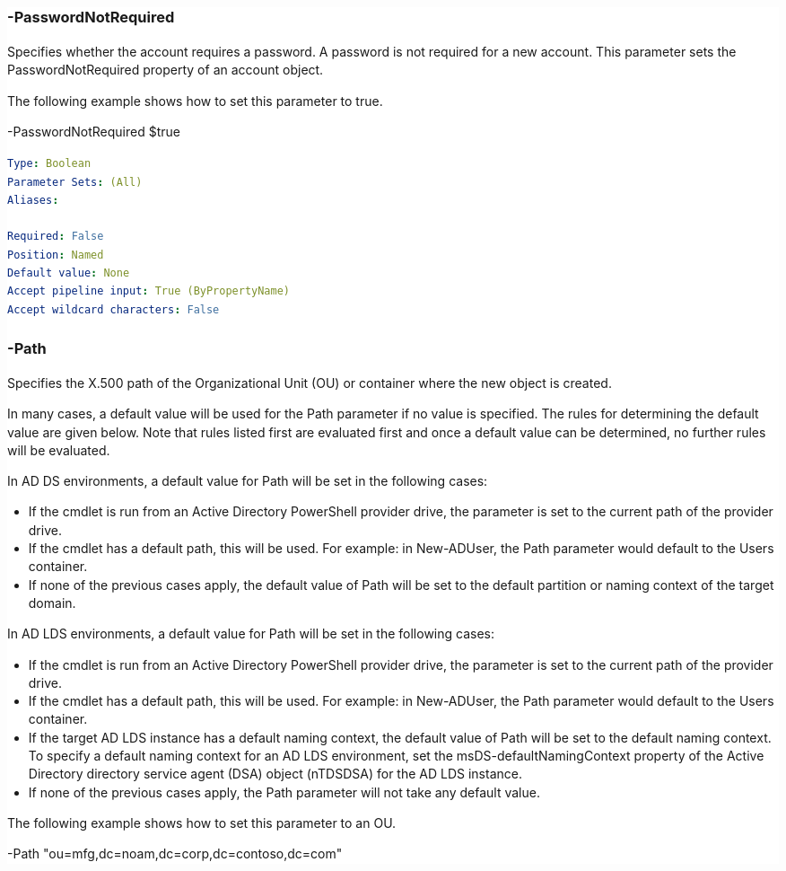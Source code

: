 ### -PasswordNotRequired
Specifies whether the account requires a password.
A password is not required for a new account.
This parameter sets the PasswordNotRequired property of an account object.

The following example shows how to set this parameter to true.

-PasswordNotRequired $true

```yaml
Type: Boolean
Parameter Sets: (All)
Aliases: 

Required: False
Position: Named
Default value: None
Accept pipeline input: True (ByPropertyName)
Accept wildcard characters: False
```

### -Path
Specifies the X.500 path of the Organizational Unit (OU) or container where the new object is created.

In many cases, a default value will be used for the Path parameter if no value is specified. 
The rules for determining the default value are given below. 
Note that rules listed first are evaluated first and once a default value can be determined, no further rules will be evaluated.

In AD DS environments, a default value for Path will be set in the following cases:

- If the cmdlet is run from an Active Directory PowerShell provider drive, the parameter is set to the current path of the provider drive.
- If the cmdlet has a default path, this will be used.  For example: in New-ADUser, the Path parameter would default to the Users container.
- If none of the previous cases apply, the default value of Path will be set to the default partition or naming context of the target domain.

In AD LDS environments, a default value for Path will be set in the following cases:

- If the cmdlet is run from an Active Directory PowerShell provider drive, the parameter is set to the current path of the provider drive.
- If the cmdlet has a default path, this will be used.  For example: in New-ADUser, the Path parameter would default to the Users container.
- If the target AD LDS instance has a default naming context, the default value of Path will be set to the default naming context.  To specify a default naming context for an AD LDS environment, set the msDS-defaultNamingContext property of the Active Directory directory service agent (DSA) object (nTDSDSA) for the AD LDS instance.
- If none of the previous cases apply, the Path parameter will not take any default value.

The following example shows how to set this parameter to an OU.

-Path "ou=mfg,dc=noam,dc=corp,dc=contoso,dc=com"
